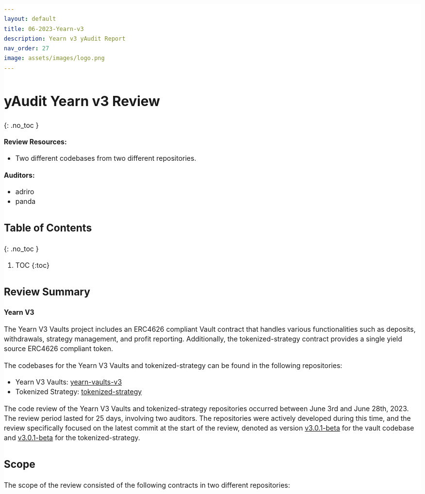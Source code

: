 ```yaml
---
layout: default
title: 06-2023-Yearn-v3
description: Yearn v3 yAudit Report
nav_order: 27
image: assets/images/logo.png
---
```


# yAudit Yearn v3 Review
{: .no_toc }

**Review Resources:**

- Two different codebases from two different repositories.

**Auditors:**

 - adriro
 - panda

## Table of Contents
{: .no_toc }

1. TOC
{:toc}

## Review Summary

**Yearn V3**

The Yearn V3 Vaults project includes an ERC4626 compliant Vault contract that handles various functionalities such as deposits, withdrawals, strategy management, and profit reporting. Additionally, the tokenized-strategy contract provides a single yield source ERC4626 compliant token.

The codebases for the Yearn V3 Vaults and tokenized-strategy can be found in the following repositories:

- Yearn V3 Vaults: [yearn-vaults-v3](git@github.com:yearn/yearn-vaults-v3.git)
- Tokenized Strategy: [tokenized-strategy](https://github.com/yearn/tokenized-strategy)

The code review of the Yearn V3 Vaults and tokenized-strategy repositories occurred between June 3rd and June 28th, 2023. The review period lasted for 25 days, involving two auditors. The repositories were actively developed during this time, and the review specifically focused on the latest commit at the start of the review, denoted as version [v3.0.1-beta](https://github.com/yearn/yearn-vaults-v3/releases/tag/v3.0.1-beta) for the vault codebase and [v3.0.1-beta](https://github.com/yearn/tokenized-strategy/releases/tag/v3.0.1-beta) for the tokenized-strategy.

## Scope

The scope of the review consisted of the following contracts in two different repositories:
